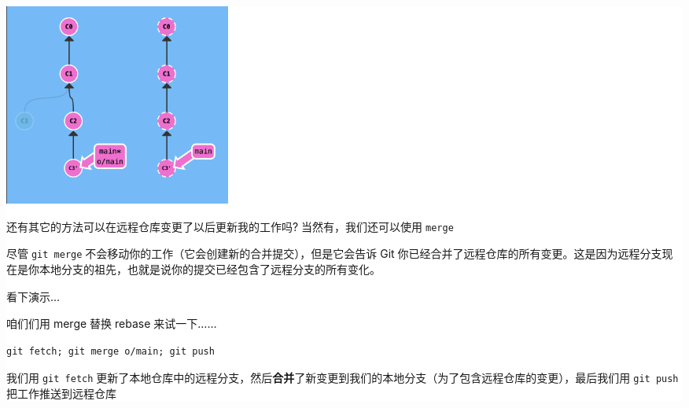 <img src="./images/Snipaste_2022-04-07_03-41-28.png" style="zoom:33%;" />

还有其它的方法可以在远程仓库变更了以后更新我的工作吗? 当然有，我们还可以使用 `merge`

尽管 `git merge` 不会移动你的工作（它会创建新的合并提交），但是它会告诉 Git 你已经合并了远程仓库的所有变更。这是因为远程分支现在是你本地分支的祖先，也就是说你的提交已经包含了远程分支的所有变化。

看下演示...

咱们们用 merge 替换 rebase 来试一下……

`git fetch; git merge o/main; git push`

我们用 `git fetch` 更新了本地仓库中的远程分支，然后**合并**了新变更到我们的本地分支（为了包含远程仓库的变更），最后我们用 `git push` 把工作推送到远程仓库
